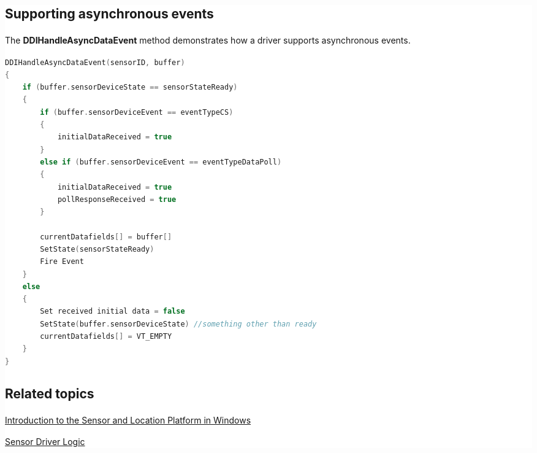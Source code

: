## Supporting asynchronous events

The **DDIHandleAsyncDataEvent** method demonstrates how a driver supports asynchronous events.

```cpp
DDIHandleAsyncDataEvent(sensorID, buffer)
{
    if (buffer.sensorDeviceState == sensorStateReady)
    {
        if (buffer.sensorDeviceEvent == eventTypeCS)
        {
            initialDataReceived = true
        }
        else if (buffer.sensorDeviceEvent == eventTypeDataPoll)
        {
            initialDataReceived = true
            pollResponseReceived = true
        }

        currentDatafields[] = buffer[]
        SetState(sensorStateReady)
        Fire Event
    }
    else
    {
        Set received initial data = false
        SetState(buffer.sensorDeviceState) //something other than ready
        currentDatafields[] = VT_EMPTY
    }
}
```

## Related topics

[Introduction to the Sensor and Location Platform in Windows](./index.md)

[Sensor Driver Logic](./driver-logic--pseudo-code-.md)